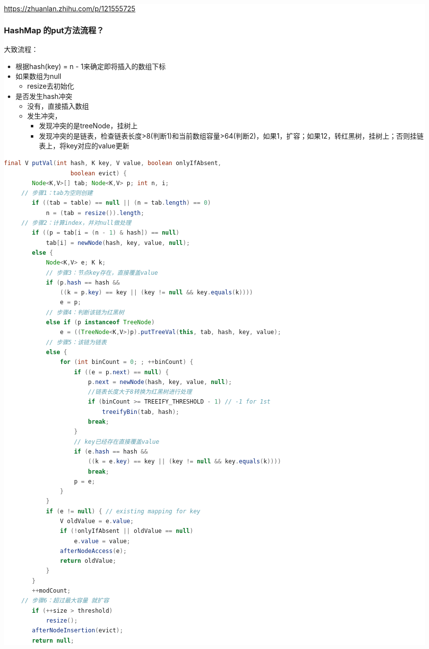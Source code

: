 https://zhuanlan.zhihu.com/p/121555725

### HashMap 的put方法流程？

大致流程：

- 根据hash(key) = n - 1来确定即将插入的数组下标
- 如果数组为null
  - resize去初始化
- 是否发生hash冲突
  - 没有，直接插入数组
  - 发生冲突，
    - 发现冲突的是treeNode，挂树上
    - 发现冲突的是链表，检查链表长度>8(判断1)和当前数组容量>64(判断2)，如果1，扩容；如果12，转红黑树，挂树上；否则挂链表上，将key对应的value更新

```java
final V putVal(int hash, K key, V value, boolean onlyIfAbsent,
                   boolean evict) {
        Node<K,V>[] tab; Node<K,V> p; int n, i;
     // 步骤1：tab为空则创建
        if ((tab = table) == null || (n = tab.length) == 0)
            n = (tab = resize()).length;
     // 步骤2：计算index，并对null做处理 
        if ((p = tab[i = (n - 1) & hash]) == null)
            tab[i] = newNode(hash, key, value, null);
        else {
            Node<K,V> e; K k;
            // 步骤3：节点key存在，直接覆盖value
            if (p.hash == hash &&
                ((k = p.key) == key || (key != null && key.equals(k))))
                e = p;
            // 步骤4：判断该链为红黑树
            else if (p instanceof TreeNode)
                e = ((TreeNode<K,V>)p).putTreeVal(this, tab, hash, key, value);
            // 步骤5：该链为链表
            else {
                for (int binCount = 0; ; ++binCount) {
                    if ((e = p.next) == null) {
                        p.next = newNode(hash, key, value, null);
                        //链表长度大于8转换为红黑树进行处理
                        if (binCount >= TREEIFY_THRESHOLD - 1) // -1 for 1st
                            treeifyBin(tab, hash);
                        break;
                    }
                    // key已经存在直接覆盖value
                    if (e.hash == hash &&
                        ((k = e.key) == key || (key != null && key.equals(k))))
                        break;
                    p = e;
                }
            }
            if (e != null) { // existing mapping for key
                V oldValue = e.value;
                if (!onlyIfAbsent || oldValue == null)
                    e.value = value;
                afterNodeAccess(e);
                return oldValue;
            }
        }
        ++modCount;
     // 步骤6：超过最大容量 就扩容
        if (++size > threshold)
            resize();
        afterNodeInsertion(evict);
        return null;
```